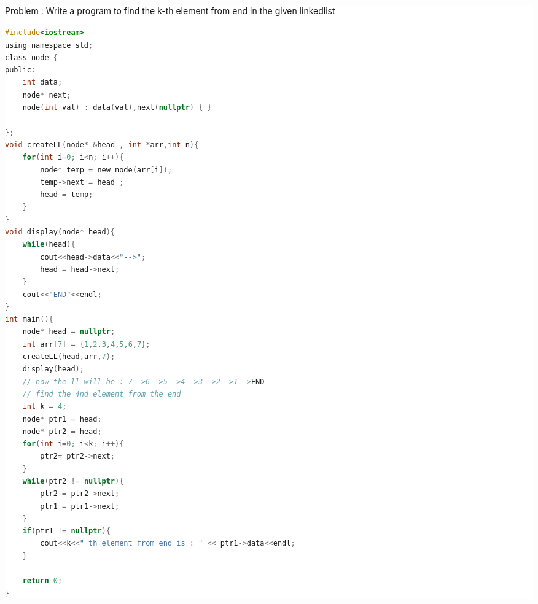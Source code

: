 Problem : Write a program to find the k-th element from end in the given linkedlist

```c
#include<iostream>
using namespace std;
class node {
public:
    int data; 
    node* next;
    node(int val) : data(val),next(nullptr) { }

};
void createLL(node* &head , int *arr,int n){
    for(int i=0; i<n; i++){
        node* temp = new node(arr[i]);
        temp->next = head ;
        head = temp;
    }
}
void display(node* head){
    while(head){
        cout<<head->data<<"-->";
        head = head->next;
    }
    cout<<"END"<<endl;
}
int main(){
    node* head = nullptr;
    int arr[7] = {1,2,3,4,5,6,7};
    createLL(head,arr,7);
    display(head);
    // now the ll will be : 7-->6-->5-->4-->3-->2-->1-->END
    // find the 4nd element from the end
    int k = 4;
    node* ptr1 = head;
    node* ptr2 = head;
    for(int i=0; i<k; i++){
        ptr2= ptr2->next;
    }
    while(ptr2 != nullptr){
        ptr2 = ptr2->next;
        ptr1 = ptr1->next;
    }
    if(ptr1 != nullptr){
        cout<<k<<" th element from end is : " << ptr1->data<<endl;
    }

    return 0;
}
```








